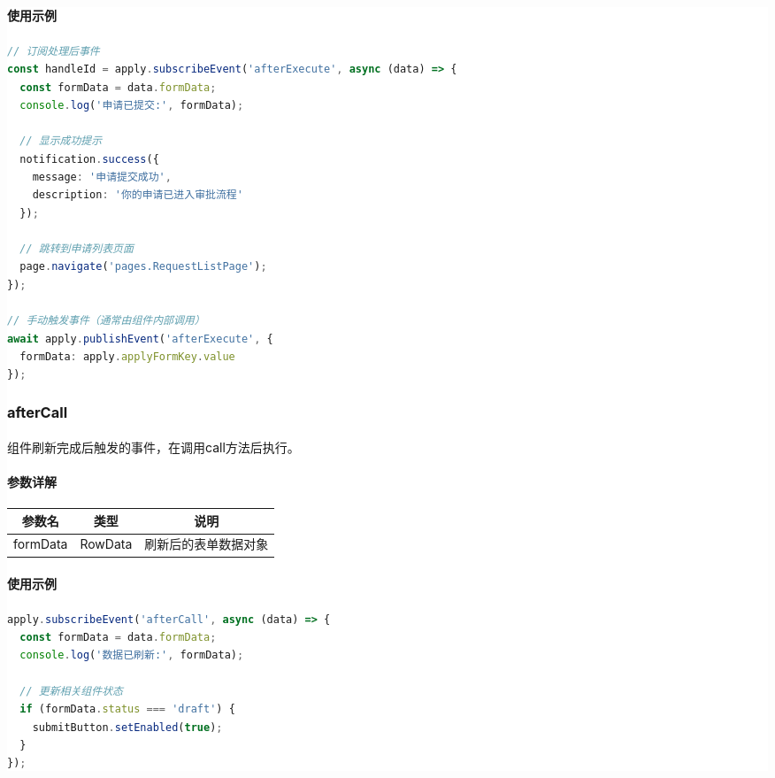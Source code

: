 #### 使用示例
```typescript title="处理申请提交事件"
// 订阅处理后事件
const handleId = apply.subscribeEvent('afterExecute', async (data) => {
  const formData = data.formData;
  console.log('申请已提交:', formData);
  
  // 显示成功提示
  notification.success({
    message: '申请提交成功',
    description: '你的申请已进入审批流程'
  });
  
  // 跳转到申请列表页面
  page.navigate('pages.RequestListPage');
});

// 手动触发事件（通常由组件内部调用）
await apply.publishEvent('afterExecute', { 
  formData: apply.applyFormKey.value 
});
```

### afterCall
组件刷新完成后触发的事件，在调用call方法后执行。

#### 参数详解
| 参数名 | 类型 | 说明 |
|--------|------|------|
| formData | RowData | 刷新后的表单数据对象 |

#### 使用示例
```typescript title="处理数据刷新事件"  
apply.subscribeEvent('afterCall', async (data) => {
  const formData = data.formData;
  console.log('数据已刷新:', formData);
  
  // 更新相关组件状态
  if (formData.status === 'draft') {
    submitButton.setEnabled(true);
  }
});
```